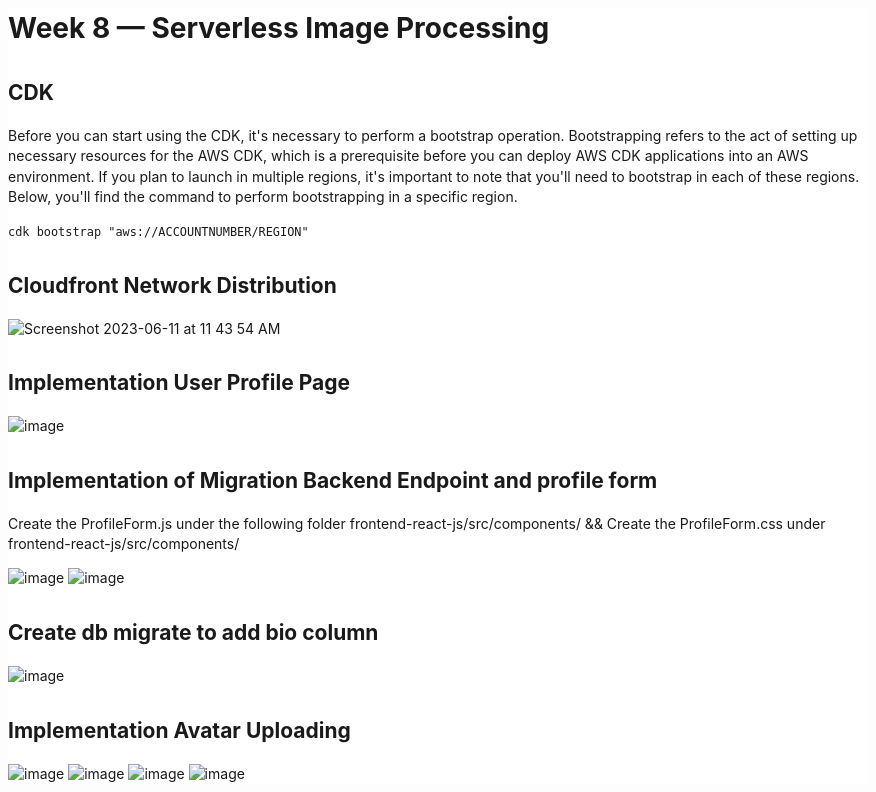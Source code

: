 # Week 8 — Serverless Image Processing

## CDK

Before you can start using the CDK, it's necessary to perform a bootstrap operation.
Bootstrapping refers to the act of setting up necessary resources for the AWS CDK, which is a prerequisite before you can deploy AWS CDK applications into an AWS environment.
If you plan to launch in multiple regions, it's important to note that you'll need to bootstrap in each of these regions.
Below, you'll find the command to perform bootstrapping in a specific region.
```
cdk bootstrap "aws://ACCOUNTNUMBER/REGION"
```

## Cloudfront Network Distribution

<img width="1096" alt="Screenshot 2023-06-11 at 11 43 54 AM" src="https://github.com/7lawa9111/aws-bootcamp-cruddur-2023/assets/110344576/45b6ca10-6a49-4274-ba1c-a947fe5fc425">

## Implementation User Profile Page

<img width="1307" alt="image" src="https://github.com/7lawa9111/aws-bootcamp-cruddur-2023/assets/110344576/82b5048c-7c23-4936-bbb8-b04d0dbb0adb">


## Implementation of Migration Backend Endpoint and profile form

Create the ProfileForm.js under the following folder frontend-react-js/src/components/ && Create the ProfileForm.css under frontend-react-js/src/components/

<img width="772" alt="image" src="https://github.com/7lawa9111/aws-bootcamp-cruddur-2023/assets/110344576/bebf20ae-6fdb-434a-91fb-23508fad6a0e">

<img width="1034" alt="image" src="https://github.com/7lawa9111/aws-bootcamp-cruddur-2023/assets/110344576/cf9c5fb3-b2ad-47df-a6cb-4fd5dc6605fe">

## Create db migrate to add bio column

<img width="881" alt="image" src="https://github.com/7lawa9111/aws-bootcamp-cruddur-2023/assets/110344576/a00b867d-b98d-425e-b801-ed0bf72d2ae2">

## Implementation Avatar Uploading

<img width="899" alt="image" src="https://github.com/7lawa9111/aws-bootcamp-cruddur-2023/assets/110344576/9510854d-97be-42fd-8681-21f3275b4cc3">


<img width="1091" alt="image" src="https://github.com/7lawa9111/aws-bootcamp-cruddur-2023/assets/110344576/eed060ed-eb9d-4768-b8de-28b27d1f8cd1">

<img width="548" alt="image" src="https://github.com/7lawa9111/aws-bootcamp-cruddur-2023/assets/110344576/6d35bbae-93b4-45fb-b58b-4588c922cf67">

<img width="1084" alt="image" src="https://github.com/7lawa9111/aws-bootcamp-cruddur-2023/assets/110344576/8fb14911-0ef0-40fa-bc85-11791e2c09f5">


